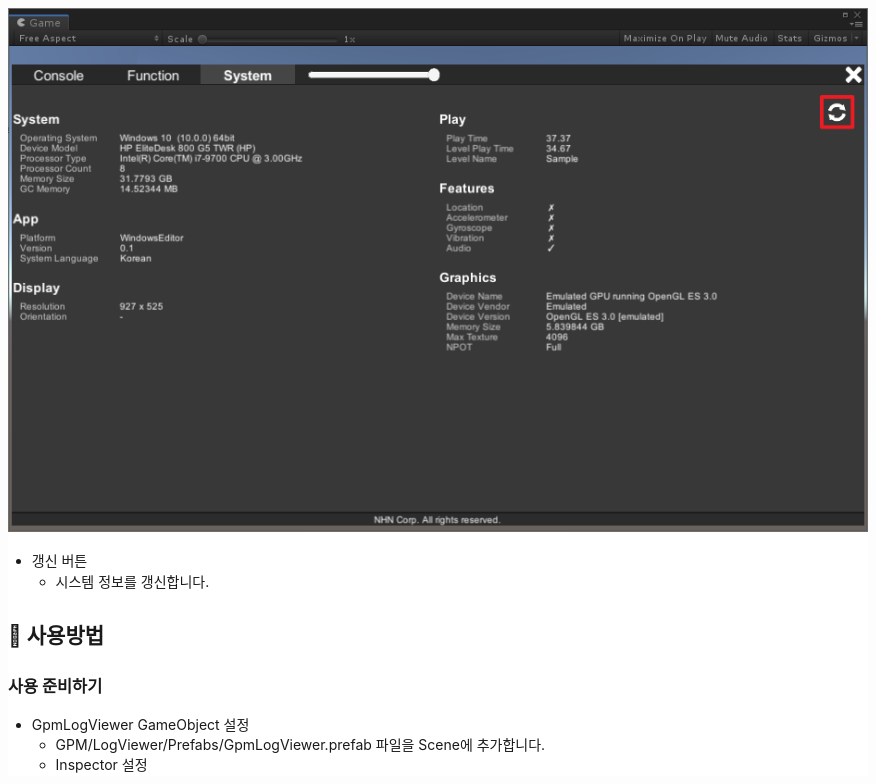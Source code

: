 ![system](./images/system.png)

* 갱신 버튼
    * 시스템 정보를 갱신합니다.


## 🔨 사용방법

### 사용 준비하기

* GpmLogViewer GameObject 설정    
    * GPM/LogViewer/Prefabs/GpmLogViewer.prefab 파일을 Scene에 추가합니다.
    *  Inspector 설정</br>